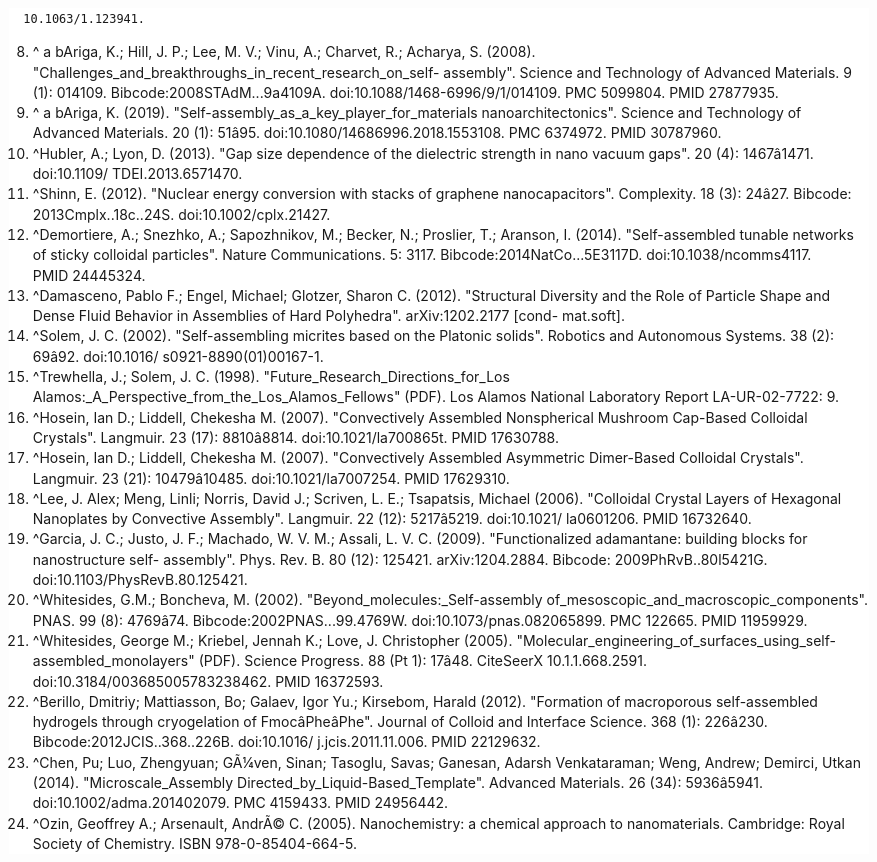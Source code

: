       10.1063/1.123941.
   8. ^ a bAriga, K.; Hill, J. P.; Lee, M. V.; Vinu, A.; Charvet, R.; Acharya,
      S. (2008). "Challenges_and_breakthroughs_in_recent_research_on_self-
      assembly". Science and Technology of Advanced Materials. 9 (1): 014109.
      Bibcode:2008STAdM...9a4109A. doi:10.1088/1468-6996/9/1/014109.
      PMC 5099804. PMID 27877935.
   9. ^ a bAriga, K. (2019). "Self-assembly_as_a_key_player_for_materials
      nanoarchitectonics". Science and Technology of Advanced Materials. 20
      (1): 51â95. doi:10.1080/14686996.2018.1553108. PMC 6374972.
      PMID 30787960.
  10. ^Hubler, A.; Lyon, D. (2013). "Gap size dependence of the dielectric
      strength in nano vacuum gaps". 20 (4): 1467â1471. doi:10.1109/
      TDEI.2013.6571470.
  11. ^Shinn, E. (2012). "Nuclear energy conversion with stacks of graphene
      nanocapacitors". Complexity. 18 (3): 24â27. Bibcode:
      2013Cmplx..18c..24S. doi:10.1002/cplx.21427.
  12. ^Demortiere, A.; Snezhko, A.; Sapozhnikov, M.; Becker, N.; Proslier, T.;
      Aranson, I. (2014). "Self-assembled tunable networks of sticky colloidal
      particles". Nature Communications. 5: 3117. Bibcode:2014NatCo...5E3117D.
      doi:10.1038/ncomms4117. PMID 24445324.
  13. ^Damasceno, Pablo F.; Engel, Michael; Glotzer, Sharon C. (2012).
      "Structural Diversity and the Role of Particle Shape and Dense Fluid
      Behavior in Assemblies of Hard Polyhedra". arXiv:1202.2177 [cond-
      mat.soft].
  14. ^Solem, J. C. (2002). "Self-assembling micrites based on the Platonic
      solids". Robotics and Autonomous Systems. 38 (2): 69â92. doi:10.1016/
      s0921-8890(01)00167-1.
  15. ^Trewhella, J.; Solem, J. C. (1998). "Future_Research_Directions_for_Los
      Alamos:_A_Perspective_from_the_Los_Alamos_Fellows" (PDF). Los Alamos
      National Laboratory Report LA-UR-02-7722: 9.
  16. ^Hosein, Ian D.; Liddell, Chekesha M. (2007). "Convectively Assembled
      Nonspherical Mushroom Cap-Based Colloidal Crystals". Langmuir. 23 (17):
      8810â8814. doi:10.1021/la700865t. PMID 17630788.
  17. ^Hosein, Ian D.; Liddell, Chekesha M. (2007). "Convectively Assembled
      Asymmetric Dimer-Based Colloidal Crystals". Langmuir. 23 (21):
      10479â10485. doi:10.1021/la7007254. PMID 17629310.
  18. ^Lee, J. Alex; Meng, Linli; Norris, David J.; Scriven, L. E.; Tsapatsis,
      Michael (2006). "Colloidal Crystal Layers of Hexagonal Nanoplates by
      Convective Assembly". Langmuir. 22 (12): 5217â5219. doi:10.1021/
      la0601206. PMID 16732640.
  19. ^Garcia, J. C.; Justo, J. F.; Machado, W. V. M.; Assali, L. V. C. (2009).
      "Functionalized adamantane: building blocks for nanostructure self-
      assembly". Phys. Rev. B. 80 (12): 125421. arXiv:1204.2884. Bibcode:
      2009PhRvB..80l5421G. doi:10.1103/PhysRevB.80.125421.
  20. ^Whitesides, G.M.; Boncheva, M. (2002). "Beyond_molecules:_Self-assembly
      of_mesoscopic_and_macroscopic_components". PNAS. 99 (8): 4769â74.
      Bibcode:2002PNAS...99.4769W. doi:10.1073/pnas.082065899. PMC 122665.
      PMID 11959929.
  21. ^Whitesides, George M.; Kriebel, Jennah K.; Love, J. Christopher (2005).
      "Molecular_engineering_of_surfaces_using_self-assembled_monolayers"
      (PDF). Science Progress. 88 (Pt 1): 17â48. CiteSeerX 10.1.1.668.2591.
      doi:10.3184/003685005783238462. PMID 16372593.
  22. ^Berillo, Dmitriy; Mattiasson, Bo; Galaev, Igor Yu.; Kirsebom, Harald
      (2012). "Formation of macroporous self-assembled hydrogels through
      cryogelation of FmocâPheâPhe". Journal of Colloid and Interface
      Science. 368 (1): 226â230. Bibcode:2012JCIS..368..226B. doi:10.1016/
      j.jcis.2011.11.006. PMID 22129632.
  23. ^Chen, Pu; Luo, Zhengyuan; GÃ¼ven, Sinan; Tasoglu, Savas; Ganesan, Adarsh
      Venkataraman; Weng, Andrew; Demirci, Utkan (2014). "Microscale_Assembly
      Directed_by_Liquid-Based_Template". Advanced Materials. 26 (34):
      5936â5941. doi:10.1002/adma.201402079. PMC 4159433. PMID 24956442.
  24. ^Ozin, Geoffrey A.; Arsenault, AndrÃ© C. (2005). Nanochemistry: a
      chemical approach to nanomaterials. Cambridge: Royal Society of
      Chemistry. ISBN 978-0-85404-664-5.